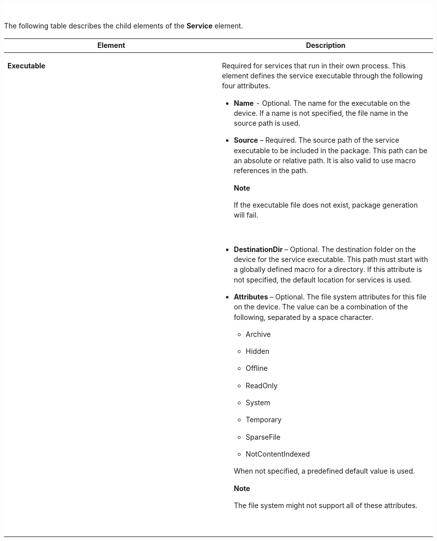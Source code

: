  

The following table describes the child elements of the **Service**
element.

<table>
<colgroup>
<col style="width: 50%" />
<col style="width: 50%" />
</colgroup>
<thead>
<tr class="header">
<th>Element</th>
<th>Description</th>
</tr>
</thead>
<tbody>
<tr class="odd">
<td><p><strong>Executable</strong></p></td>
<td><p>Required for services that run in their own process. This element defines the service executable through the following four attributes.</p>
<ul>
<li><p><strong>Name</strong> - Optional. The name for the executable on the device. If a name is not specified, the file name in the source path is used.</p></li>
<li><p><strong>Source</strong> – Required. The source path of the service executable to be included in the package. This path can be an absolute or relative path. It is also valid to use macro references in the path.</p>
<div class="alert">
<strong>Note</strong>  
<p>If the executable file does not exist, package generation will fail.</p>
</div>
<div>
 
</div></li>
<li><p><strong>DestinationDir</strong> – Optional. The destination folder on the device for the service executable. This path must start with a globally defined macro for a directory. If this attribute is not specified, the default location for services is used.</p></li>
<li><p><strong>Attributes</strong> – Optional. The file system attributes for this file on the device. The value can be a combination of the following, separated by a space character.</p>
<ul>
<li><p>Archive</p></li>
<li><p>Hidden</p></li>
<li><p>Offline</p></li>
<li><p>ReadOnly</p></li>
<li><p>System</p></li>
<li><p>Temporary</p></li>
<li><p>SparseFile</p></li>
<li><p>NotContentIndexed</p></li>
</ul>
<p>When not specified, a predefined default value is used.</p>
<div class="alert">
<strong>Note</strong>  
<p>The file system might not support all of these attributes.</p>
</div>
<div>
 